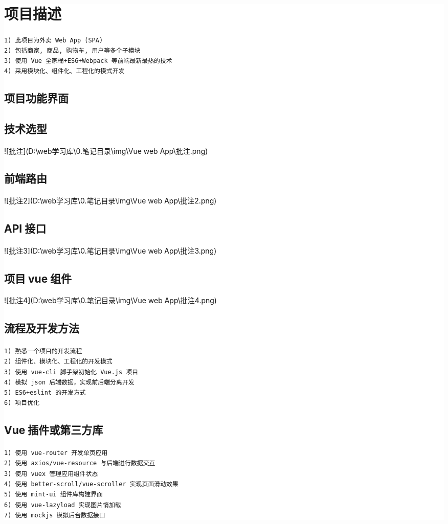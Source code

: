 # 项目描述

~~~
1) 此项目为外卖 Web App (SPA)
2) 包括商家, 商品, 购物车, 用户等多个子模块
3) 使用 Vue 全家桶+ES6+Webpack 等前端最新最热的技术
4) 采用模块化、组件化、工程化的模式开发
~~~

## 项目功能界面

##### ###

## 技术选型

![批注](D:\web学习库\0.笔记目录\img\Vue web App\批注.png)

## 前端路由

![批注2](D:\web学习库\0.笔记目录\img\Vue web App\批注2.png)

##  API 接口

![批注3](D:\web学习库\0.笔记目录\img\Vue web App\批注3.png)

## 项目 vue 组件

![批注4](D:\web学习库\0.笔记目录\img\Vue web App\批注4.png)

## 流程及开发方法

~~~
1) 熟悉一个项目的开发流程
2) 组件化、模块化、工程化的开发模式
3) 使用 vue-cli 脚手架初始化 Vue.js 项目
4) 模拟 json 后端数据，实现前后端分离开发
5) ES6+eslint 的开发方式
6) 项目优化
~~~

## Vue 插件或第三方库

~~~
1) 使用 vue-router 开发单页应用
2) 使用 axios/vue-resource 与后端进行数据交互
3) 使用 vuex 管理应用组件状态
4) 使用 better-scroll/vue-scroller 实现页面滑动效果
5) 使用 mint-ui 组件库构建界面
6) 使用 vue-lazyload 实现图片惰加载
7) 使用 mockjs 模拟后台数据接口
~~~

